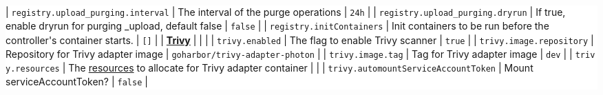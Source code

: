 | `registry.upload_purging.interval`                                   | The interval of the purge operations                                                                                                                                                                                                                                                                                                                                                                                                                                                                                                                               | `24h`                                |
| `registry.upload_purging.dryrun`                                     | If true, enable dryrun for purging _upload, default false                                                                                                                                                                                                                                                                                                                                                                                                                                                                                                          | `false`                              |
| `registry.initContainers`                                            | Init containers to be run before the controller's container starts.                                                                                                                                                                                                                                                                                                                                                                                                                                                                                                | `[]`                                 |
| **[Trivy][trivy]**                                                   |                                                                                                                                                                                                                                                                                                                                                                                                                                                                                                                                                                    |                                      |
| `trivy.enabled`                                                      | The flag to enable Trivy scanner                                                                                                                                                                                                                                                                                                                                                                                                                                                                                                                                   | `true`                               |
| `trivy.image.repository`                                             | Repository for Trivy adapter image                                                                                                                                                                                                                                                                                                                                                                                                                                                                                                                                 | `goharbor/trivy-adapter-photon`      |
| `trivy.image.tag`                                                    | Tag for Trivy adapter image                                                                                                                                                                                                                                                                                                                                                                                                                                                                                                                                        | `dev`                                |
| `trivy.resources`                                                    | The [resources] to allocate for Trivy adapter container                                                                                                                                                                                                                                                                                                                                                                                                                                                                                                            |                                      |
| `trivy.automountServiceAccountToken`                                 | Mount serviceAccountToken?                                                                                                                                                                                                                                                                                                                                                                                                                                                                                                                                         | `false`                              |

[resources]: https://kubernetes.io/docs/concepts/configuration/manage-compute-resources-container/
[trivy]: https://github.com/aquasecurity/trivy
[trivy-db]: https://github.com/aquasecurity/trivy-db
[trivy-java-db]: https://github.com/aquasecurity/trivy-java-db
[trivy-rate-limiting]: https://github.com/aquasecurity/trivy#github-rate-limiting